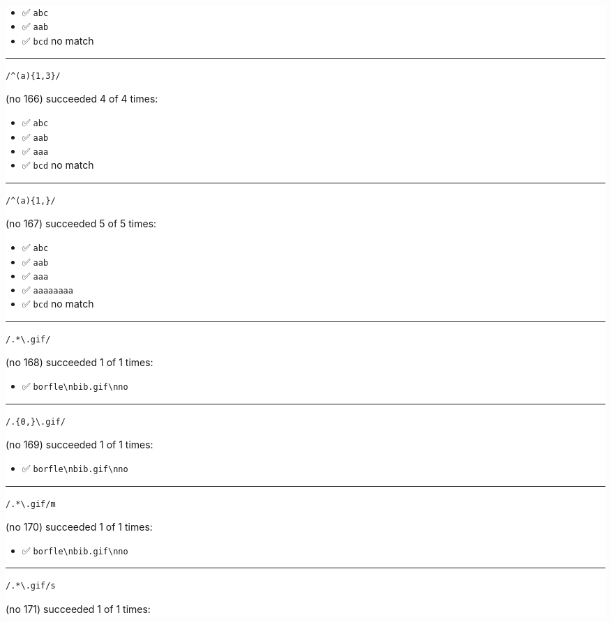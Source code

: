 - ✅ `abc`
- ✅ `aab`
- ✅ `bcd` no match

---

```
/^(a){1,3}/
```
(no 166) succeeded 4 of 4 times:

- ✅ `abc`
- ✅ `aab`
- ✅ `aaa`
- ✅ `bcd` no match

---

```
/^(a){1,}/
```
(no 167) succeeded 5 of 5 times:

- ✅ `abc`
- ✅ `aab`
- ✅ `aaa`
- ✅ `aaaaaaaa`
- ✅ `bcd` no match

---

```
/.*\.gif/
```
(no 168) succeeded 1 of 1 times:

- ✅ `borfle\nbib.gif\nno`

---

```
/.{0,}\.gif/
```
(no 169) succeeded 1 of 1 times:

- ✅ `borfle\nbib.gif\nno`

---

```
/.*\.gif/m
```
(no 170) succeeded 1 of 1 times:

- ✅ `borfle\nbib.gif\nno`

---

```
/.*\.gif/s
```
(no 171) succeeded 1 of 1 times:
